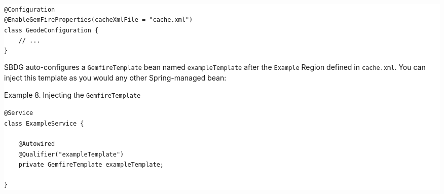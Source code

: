 <div class="listingblock">

<div class="content">

``` highlight
@Configuration
@EnableGemFireProperties(cacheXmlFile = "cache.xml")
class GeodeConfiguration {
    // ...
}
```

</div>

</div>

</div>

</div>

<div class="paragraph">

SBDG auto-configures a `GemfireTemplate` bean named `exampleTemplate`
after the `Example` Region defined in `cache.xml`. You can inject this
template as you would any other Spring-managed bean:

</div>

<div class="exampleblock">

<div class="title">

Example 8. Injecting the `GemfireTemplate`

</div>

<div class="content">

<div class="listingblock">

<div class="content">

``` highlight
@Service
class ExampleService {

    @Autowired
    @Qualifier("exampleTemplate")
    private GemfireTemplate exampleTemplate;

}
```

</div>

</div>

</div>

</div>

<div class="paragraph">
